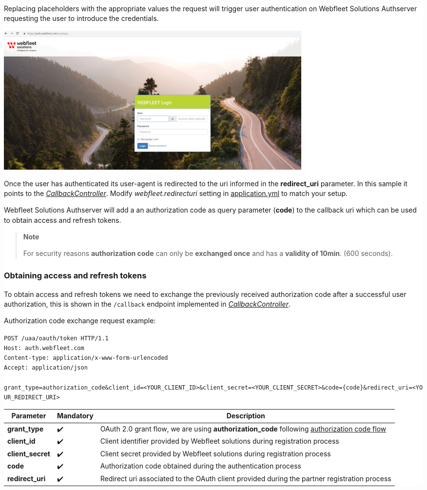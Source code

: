 Replacing placeholders with the appropriate values the request will trigger user authentication on Webfleet Solutions Authserver requesting the user to introduce the credentials.

![Webfleet Solutions Login Page](./assets/login_page.png) 

Once the user has authenticated its user-agent is redirected to the uri informed in the **redirect_uri** parameter. 
In this sample it points to the [_CallbackController_](./src/main/java/com/webfleet/oauth/controller/CallbackController.java). 
Modify _webfleet.redirecturi_ setting in [application.yml](./src/main/resources/application.yml) to match your setup.

Webfleet Solutions Authserver will add a an authorization code as query parameter (**code**) to the callback uri which can be used to obtain access and refresh tokens.

> **Note**
> 
> For security reasons **authorization code** can only be __exchanged once__ and has a __validity of 10min__. (600 seconds).

### Obtaining access and refresh tokens

To obtain access and refresh tokens we need to exchange the previously received authorization code after a successful user authorization, 
this is shown in the  ```/callback``` endpoint implemented in [_CallbackController_](./src/main/java/com/webfleet/oauth/controller/CallbackController.java).

Authorization code exchange request example: 

```http
POST /uaa/oauth/token HTTP/1.1
Host: auth.webfleet.com
Content-type: application/x-www-form-urlencoded
Accept: application/json

grant_type=authorization_code&client_id=<YOUR_CLIENT_ID>&client_secret=<YOUR_CLIENT_SECRET>&code={code}&redirect_uri=<YOUR_REDIRECT_URI>
```

|Parameter|Mandatory| Description|
|---------|---------|------------|
|**grant_type**|:heavy_check_mark:| OAuth 2.0 grant flow, we are using **authorization_code** following [authorization code flow](https://tools.ietf.org/html/rfc6749#section-1.3.1)|
|**client_id**|:heavy_check_mark:|Client identifier provided by Webfleet solutions during registration process|
|**client_secret**|:heavy_check_mark:|Client secret provided by Webfleet solutions during registration process|
|**code**|:heavy_check_mark:|Authorization code obtained during the authentication process |
|**redirect_uri**|:heavy_check_mark:|Redirect uri associated to the OAuth client provided during the partner registration process|
